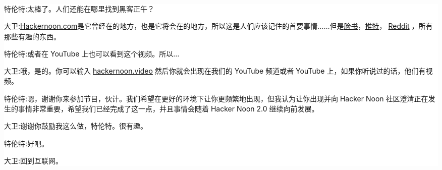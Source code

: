 特伦特:太棒了。人们还能在哪里找到黑客正午？

大卫:[Hackernoon.com](https://hackernoon.com/)是它曾经在的地方，也是它将会在的地方，所以这是人们应该记住的首要事情……但是[脸书](https://www.facebook.com/hackernoon/)，[推特](http://twitter.com/hackernoon)， [Reddit](https://www.reddit.com/domain/hackernoon.com/) ，所有那些有趣的东西。

特伦特:或者在 YouTube 上也可以看到这个视频。所以…

大卫:哦，是的。你可以输入 [hackernoon.video](http://hackernoon.video) 然后你就会出现在我们的 YouTube 频道或者 YouTube 上，如果你听说过的话，他们有视频。

特伦特:嗯，谢谢你来参加节目，伙计。我们希望在更好的环境下让你更频繁地出现，但我认为让你出现并向 Hacker Noon 社区澄清正在发生的事情非常重要，希望我们已经完成了这一点，并且事情会随着 Hacker Noon 2.0 继续向前发展。

大卫:谢谢你鼓励我这么做，特伦特。很有趣。

特伦特:好吧。

大卫:回到互联网。